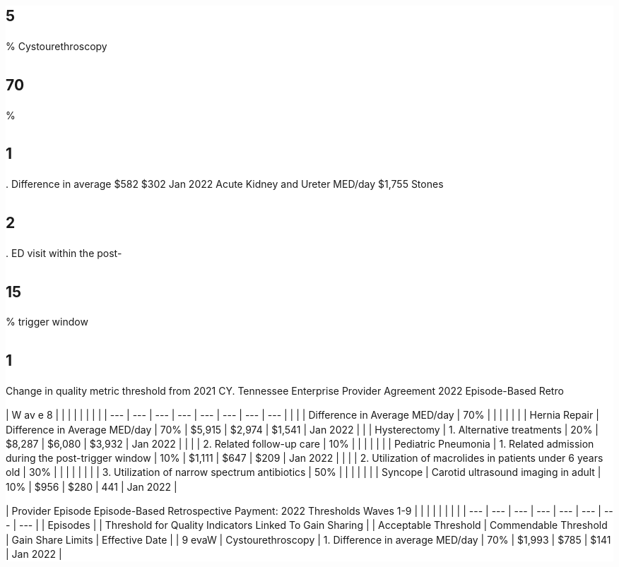 ## 5
%
Cystourethroscopy
## 70
%
## 1
. Difference in average
$582 $302 Jan 2022
Acute Kidney and Ureter MED/day
$1,755
Stones
## 2
. ED visit within the post-
## 15
%
trigger window
## 1
Change in quality metric threshold from 2021 CY.
Tennessee Enterprise Provider Agreement 2022 Episode-Based Retro

| W
av
e 8 |  |  |  |  |  |  |  |
| --- | --- | --- | --- | --- | --- | --- | --- |
|  |  | Difference in Average MED/day | 70% |  |  |  |  |
|  | Hernia Repair | Difference in Average MED/day | 70% | $5,915 | $2,974 | $1,541 | Jan 2022 |
|  | Hysterectomy | 1. Alternative treatments | 20% | $8,287 | $6,080 | $3,932 | Jan 2022 |
|  |  | 2. Related follow-up care | 10% |  |  |  |  |
|  | Pediatric Pneumonia | 1. Related admission during the
post-trigger window | 10% | $1,111 | $647 | $209 | Jan 2022 |
|  |  | 2. Utilization of macrolides in
patients under 6 years old | 30% |  |  |  |  |
|  |  | 3. Utilization of narrow
spectrum antibiotics | 50% |  |  |  |  |
|  | Syncope | Carotid ultrasound imaging in
adult | 10% | $956 | $280 | 441 | Jan 2022 |

| Provider Episode Episode-Based Retrospective Payment: 2022
Thresholds Waves 1-9 |  |  |  |  |  |  |  |
| --- | --- | --- | --- | --- | --- | --- | --- |
| Episodes |  | Threshold for Quality Indicators
Linked To Gain Sharing |  | Acceptable
Threshold | Commendable
Threshold | Gain
Share
Limits | Effective
Date |
| 9
evaW | Cystourethroscopy | 1. Difference in average
MED/day | 70% | $1,993 | $785 | $141 | Jan 2022 |